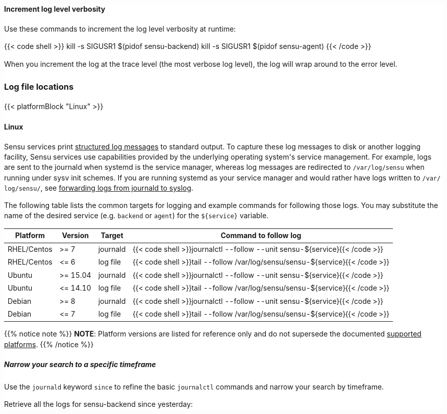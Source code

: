 #### Increment log level verbosity

Use these commands to increment the log level verbosity at runtime:

{{< code shell >}}
kill -s SIGUSR1 $(pidof sensu-backend)
kill -s SIGUSR1 $(pidof sensu-agent)
{{< /code >}}

When you increment the log at the trace level (the most verbose log level), the log will wrap around to the error level.

### Log file locations

{{< platformBlock "Linux" >}}

#### Linux

Sensu services print [structured log messages][7] to standard output.
To capture these log messages to disk or another logging facility, Sensu services use capabilities provided by the underlying operating system's service management.
For example, logs are sent to the journald when systemd is the service manager, whereas log messages are redirected to `/var/log/sensu` when running under sysv init schemes.
If you are running systemd as your service manager and would rather have logs written to `/var/log/sensu/`, see [forwarding logs from journald to syslog][11].

The following table lists the common targets for logging and example commands for following those logs.
You may substitute the name of the desired service (e.g. `backend` or `agent`) for the `${service}` variable.

| Platform     | Version           | Target | Command to follow log |
|--------------|-------------------|--------------|-----------------------------------------------|
| RHEL/Centos  | >= 7       | journald     | {{< code shell >}}journalctl --follow --unit sensu-${service}{{< /code >}}   |
| RHEL/Centos  | <= 6       | log file     | {{< code shell >}}tail --follow /var/log/sensu/sensu-${service}{{< /code >}} |
| Ubuntu       | >= 15.04   | journald     | {{< code shell >}}journalctl --follow --unit sensu-${service}{{< /code >}}   |
| Ubuntu       | <= 14.10   | log file     | {{< code shell >}}tail --follow /var/log/sensu/sensu-${service}{{< /code >}} |
| Debian       | >= 8       | journald     | {{< code shell >}}journalctl --follow --unit sensu-${service}{{< /code >}}   |
| Debian       | <= 7       | log file     | {{< code shell >}}tail --follow /var/log/sensu/sensu-${service}{{< /code >}} |

{{% notice note %}}
**NOTE**: Platform versions are listed for reference only and do not supersede the documented [supported platforms](../../../platforms).
{{% /notice %}}

##### Narrow your search to a specific timeframe

Use the `journald` keyword `since` to refine the basic `journalctl` commands and narrow your search by timeframe.

Retrieve all the logs for sensu-backend since yesterday:


[1]: ../../../observability-pipeline/observe-schedule/agent#operation
[2]: ../../../platforms/#windows
[3]: ../../deploy-sensu/secure-sensu/#sensu-agent-mtls-authentication
[4]: https://etcd.io/docs/v3.4.0/op-guide/security/
[5]: ../../../observability-pipeline/observe-schedule/agent/#restart-the-service
[6]: ../../../observability-pipeline/observe-schedule/agent#events-post
[7]: https://dzone.com/articles/what-is-structured-logging
[9]: ../../../observability-pipeline/observe-schedule/backend/#restart-the-service
[10]: ../../deploy-sensu/assets/#asset-definition-multiple-builds
[11]: ../../monitor-sensu/log-sensu-systemd/
[12]: https://github.com/systemd/systemd/issues/2913